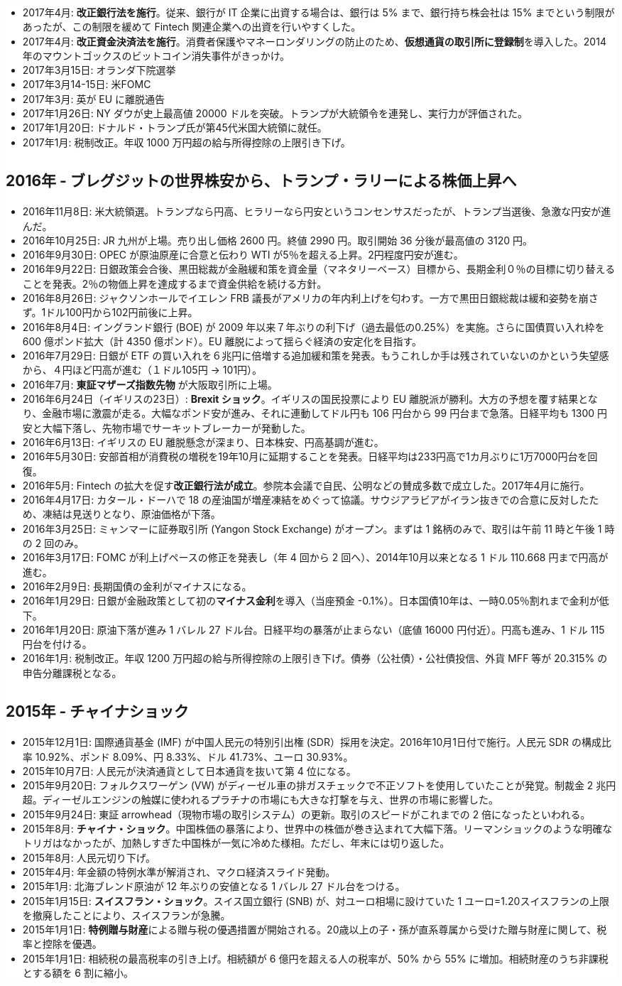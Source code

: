 * 2017年4月: **改正銀行法を施行**。従来、銀行が IT 企業に出資する場合は、銀行は 5% まで、銀行持ち株会社は 15% までという制限があったが、この制限を緩めて Fintech 関連企業への出資を行いやすくした。
* 2017年4月: **改正資金決済法を施行**。消費者保護やマネーロンダリングの防止のため、**仮想通貨の取引所に登録制**を導入した。2014 年のマウントゴックスのビットコイン消失事件がきっかけ。
* 2017年3月15日: オランダ下院選挙
* 2017年3月14-15日: 米FOMC
* 2017年3月: 英が EU に離脱通告
* 2017年1月26日: NY ダウが史上最高値 20000 ドルを突破。トランプが大統領令を連発し、実行力が評価された。
* 2017年1月20日: ドナルド・トランプ氏が第45代米国大統領に就任。
* 2017年1月: 税制改正。年収 1000 万円超の給与所得控除の上限引き下げ。

2016年 - ブレグジットの世界株安から、トランプ・ラリーによる株価上昇へ
----
* 2016年11月8日: 米大統領選。トランプなら円高、ヒラリーなら円安というコンセンサスだったが、トランプ当選後、急激な円安が進んだ。
* 2016年10月25日: JR 九州が上場。売り出し価格 2600 円。終値 2990 円。取引開始 36 分後が最高値の 3120 円。
* 2016年9月30日: OPEC が原油原産に合意と伝わり WTI が5％を超える上昇。2円程度円安が進む。
* 2016年9月22日: 日銀政策会合後、黒田総裁が金融緩和策を資金量（マネタリーベース）目標から、長期金利０％の目標に切り替えることを発表。2％の物価上昇を達成するまで資金供給を続ける方針。
* 2016年8月26日: ジャクソンホールでイエレン FRB 議長がアメリカの年内利上げを匂わす。一方で黒田日銀総裁は緩和姿勢を崩さず。1ドル100円から102円前後に上昇。
* 2016年8月4日: イングランド銀行 (BOE) が 2009 年以来７年ぶりの利下げ（過去最低の0.25%）を実施。さらに国債買い入れ枠を 600 億ポンド拡大（計 4350 億ポンド）。EU 離脱によって揺らぐ経済の安定化を目指す。
* 2016年7月29日: 日銀が ETF の買い入れを６兆円に倍増する追加緩和策を発表。もうこれしか手は残されていないのかという失望感から、４円ほど円高が進む（１ドル105円 → 101円）。
* 2016年7月: **東証マザーズ指数先物** が大阪取引所に上場。
* 2016年6月24日（イギリスの23日）: **Brexit ショック**。イギリスの国民投票により EU 離脱派が勝利。大方の予想を覆す結果となり、金融市場に激震が走る。大幅なポンド安が進み、それに連動してドル円も 106 円台から 99 円台まで急落。日経平均も 1300 円安と大幅下落し、先物市場でサーキットブレーカーが発動した。
* 2016年6月13日: イギリスの EU 離脱懸念が深まり、日本株安、円高基調が進む。
* 2016年5月30日: 安部首相が消費税の増税を19年10月に延期することを発表。日経平均は233円高で1カ月ぶりに1万7000円台を回復。
* 2016年5月: Fintech の拡大を促す**改正銀行法が成立**。参院本会議で自民、公明などの賛成多数で成立した。2017年4月に施行。
* 2016年4月17日: カタール・ドーハで 18 の産油国が増産凍結をめぐって協議。サウジアラビアがイラン抜きでの合意に反対したため、凍結は見送りとなり、原油価格が下落。
* 2016年3月25日: ミャンマーに証券取引所 (Yangon Stock Exchange) がオープン。まずは 1 銘柄のみで、取引は午前 11 時と午後 1 時の 2 回のみ。
* 2016年3月17日: FOMC が利上げペースの修正を発表し（年 4 回から 2 回へ）、2014年10月以来となる 1 ドル 110.668 円まで円高が進む。
* 2016年2月9日: 長期国債の金利がマイナスになる。
* 2016年1月29日: 日銀が金融政策として初の**マイナス金利**を導入（当座預金 -0.1%）。日本国債10年は、一時0.05％割れまで金利が低下。
* 2016年1月20日: 原油下落が進み 1 バレル 27 ドル台。日経平均の暴落が止まらない（底値 16000 円付近）。円高も進み、1 ドル 115 円台を付ける。
* 2016年1月: 税制改正。年収 1200 万円超の給与所得控除の上限引き下げ。債券（公社債）・公社債投信、外貨 MFF 等が 20.315% の申告分離課税となる。


2015年 - チャイナショック
----
* 2015年12月1日: 国際通貨基金 (IMF) が中国人民元の特別引出権 (SDR）採用を決定。2016年10月1日付で施行。人民元 SDR の構成比率 10.92%、ポンド 8.09%、円 8.33%、ドル 41.73%、ユーロ 30.93%。
* 2015年10月7日: 人民元が決済通貨として日本通貨を抜いて第 4 位になる。
* 2015年9月20日: フォルクスワーゲン (VW) がディーゼル車の排ガスチェックで不正ソフトを使用していたことが発覚。制裁金 2 兆円超。ディーゼルエンジンの触媒に使われるプラチナの市場にも大きな打撃を与え、世界の市場に影響した。
* 2015年9月24日: 東証 arrowhead（現物市場の取引システム）の更新。取引のスピードがこれまでの 2 倍になったといわれる。
* 2015年8月: **チャイナ・ショック**。中国株価の暴落により、世界中の株価が巻き込まれて大幅下落。リーマンショックのような明確なトリガはなかったが、加熱しすぎた中国株が一気に冷めた様相。ただし、年末には切り返した。
* 2015年8月: 人民元切り下げ。
* 2015年4月: 年金額の特例水準が解消され、マクロ経済スライド発動。
* 2015年1月: 北海ブレンド原油が 12 年ぶりの安値となる 1 バレル 27 ドル台をつける。
* 2015年1月15日: **スイスフラン・ショック**。スイス国立銀行 (SNB) が、対ユーロ相場に設けていた 1 ユーロ=1.20スイスフランの上限を撤廃したことにより、スイスフランが急騰。
* 2015年1月1日: **特例贈与財産**による贈与税の優遇措置が開始される。20歳以上の子・孫が直系尊属から受けた贈与財産に関して、税率と控除を優遇。
* 2015年1月1日: 相続税の最高税率の引き上げ。相続額が 6 億円を超える人の税率が、50% から 55% に増加。相続財産のうち非課税とする額を 6 割に縮小。

